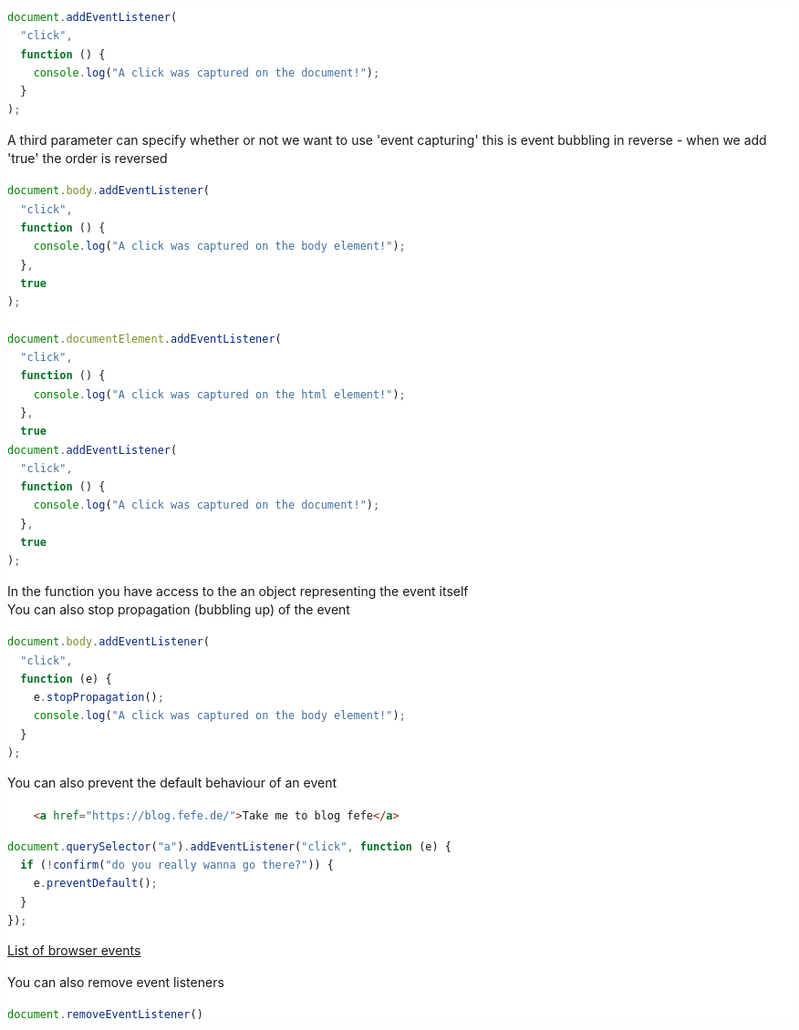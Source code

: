 ```js
document.addEventListener(
  "click",
  function () {
    console.log("A click was captured on the document!");
  }
);
```

A third parameter can specify whether or not we want to use 'event capturing' this is event bubbling in reverse - when we add 'true' the order is reversed

```js
document.body.addEventListener(
  "click",
  function () {
    console.log("A click was captured on the body element!");
  }, 
  true
);

document.documentElement.addEventListener(
  "click",
  function () {
    console.log("A click was captured on the html element!");
  }, 
  true
document.addEventListener(
  "click",
  function () {
    console.log("A click was captured on the document!");
  }, 
  true
);
```

In the function you have access to the an object representing the event itself  
You can also stop propagation (bubbling up) of the event

```js
document.body.addEventListener(
  "click",
  function (e) {
    e.stopPropagation();
    console.log("A click was captured on the body element!");
  }
);
```

You can also prevent the default behaviour of an event

```html
    <a href="https://blog.fefe.de/">Take me to blog fefe</a>
```

```js
document.querySelector("a").addEventListener("click", function (e) {
  if (!confirm("do you really wanna go there?")) {
    e.preventDefault();
  }
});
```

[List of browser events](https://developer.mozilla.org/en-US/docs/Web/Events)

You can also remove event listeners

```js
document.removeEventListener()
```